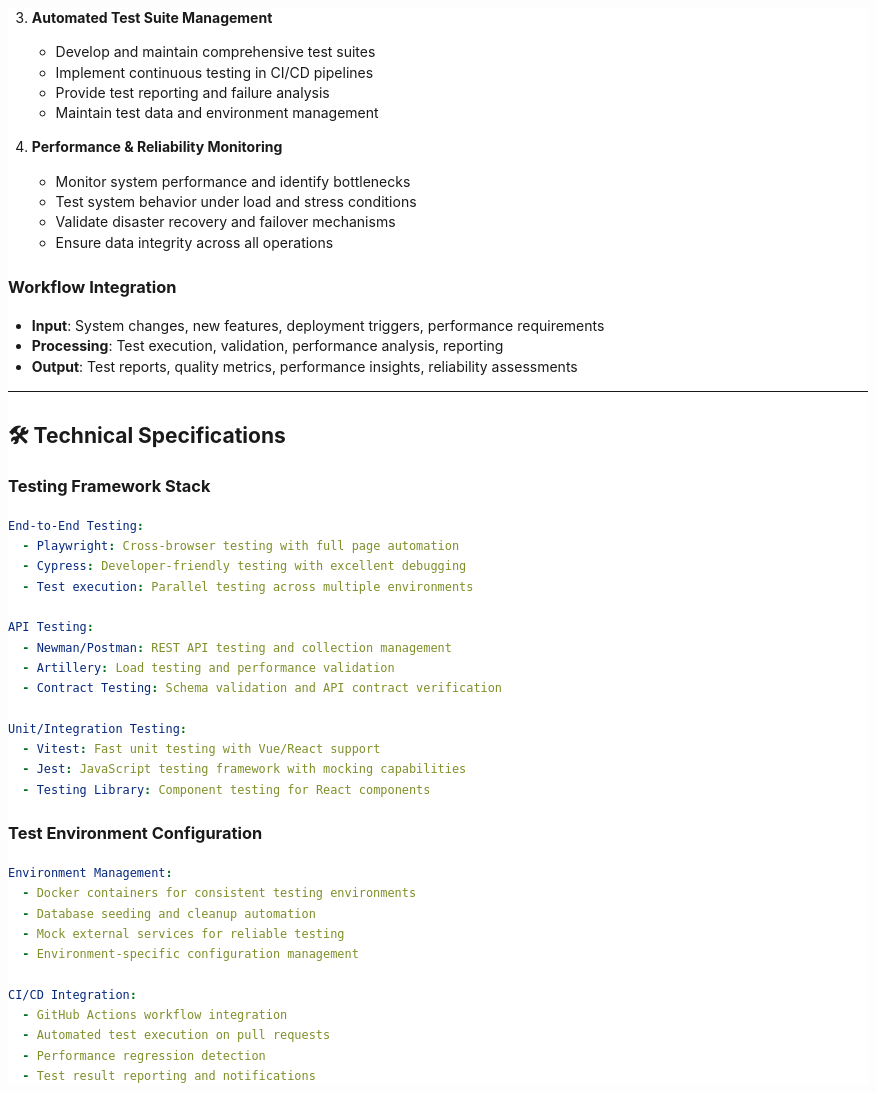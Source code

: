 3. **Automated Test Suite Management**
   - Develop and maintain comprehensive test suites
   - Implement continuous testing in CI/CD pipelines
   - Provide test reporting and failure analysis
   - Maintain test data and environment management

4. **Performance & Reliability Monitoring**
   - Monitor system performance and identify bottlenecks
   - Test system behavior under load and stress conditions
   - Validate disaster recovery and failover mechanisms
   - Ensure data integrity across all operations

### **Workflow Integration**
- **Input**: System changes, new features, deployment triggers, performance requirements
- **Processing**: Test execution, validation, performance analysis, reporting
- **Output**: Test reports, quality metrics, performance insights, reliability assessments

---

## 🛠 **Technical Specifications**

### **Testing Framework Stack**
```yaml
End-to-End Testing:
  - Playwright: Cross-browser testing with full page automation
  - Cypress: Developer-friendly testing with excellent debugging
  - Test execution: Parallel testing across multiple environments

API Testing:
  - Newman/Postman: REST API testing and collection management
  - Artillery: Load testing and performance validation
  - Contract Testing: Schema validation and API contract verification

Unit/Integration Testing:
  - Vitest: Fast unit testing with Vue/React support
  - Jest: JavaScript testing framework with mocking capabilities
  - Testing Library: Component testing for React components
```

### **Test Environment Configuration**
```yaml
Environment Management:
  - Docker containers for consistent testing environments
  - Database seeding and cleanup automation
  - Mock external services for reliable testing
  - Environment-specific configuration management

CI/CD Integration:
  - GitHub Actions workflow integration
  - Automated test execution on pull requests
  - Performance regression detection
  - Test result reporting and notifications
```
